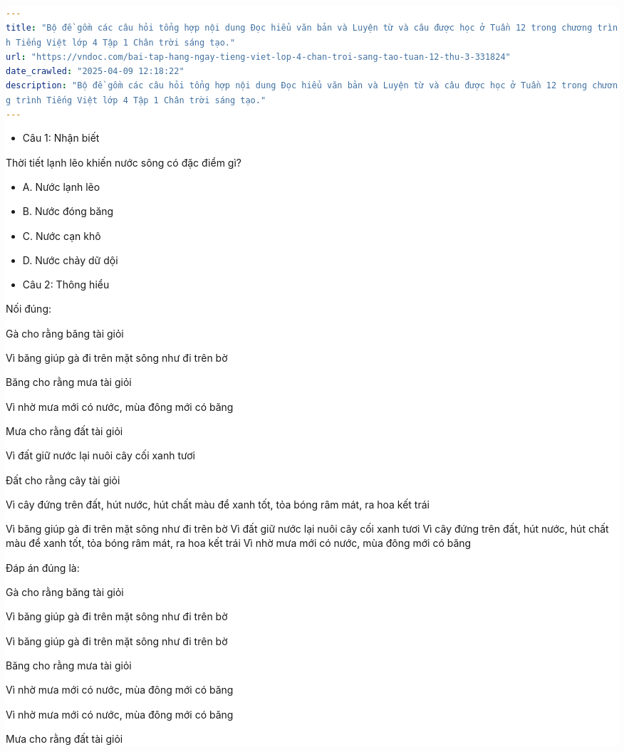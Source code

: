 ```yaml
---
title: "Bộ đề gồm các câu hỏi tổng hợp nội dung Đọc hiểu văn bản và Luyện từ và câu được học ở Tuần 12 trong chương trình Tiếng Việt lớp 4 Tập 1 Chân trời sáng tạo."
url: "https://vndoc.com/bai-tap-hang-ngay-tieng-viet-lop-4-chan-troi-sang-tao-tuan-12-thu-3-331824"
date_crawled: "2025-04-09 12:18:22"
description: "Bộ đề gồm các câu hỏi tổng hợp nội dung Đọc hiểu văn bản và Luyện từ và câu được học ở Tuần 12 trong chương trình Tiếng Việt lớp 4 Tập 1 Chân trời sáng tạo."
---
```


* Câu 1:  Nhận biết

Thời tiết lạnh lẽo khiến nước sông có đặc điểm gì?

  * A. Nước lạnh lẽo 
  * B. Nước đóng băng 
  * C. Nước cạn khô 
  * D. Nước chảy dữ dội 



* Câu 2:  Thông hiểu

Nối đúng:

Gà cho rằng băng tài giỏi 

Vì băng giúp gà đi trên mặt sông như đi trên bờ 

Băng cho rằng mưa tài giỏi 

Vì nhờ mưa mới có nước, mùa đông mới có băng 

Mưa cho rằng đất tài giỏi 

Vì đất giữ nước lại nuôi cây cối xanh tươi 

Đất cho rằng cây tài giỏi 

Vì cây đứng trên đất, hút nước, hút chất màu để xanh tốt, tỏa bóng râm mát, ra hoa kết trái 

Vì băng giúp gà đi trên mặt sông như đi trên bờ  Vì đất giữ nước lại nuôi cây cối xanh tươi  Vì cây đứng trên đất, hút nước, hút chất màu để xanh tốt, tỏa bóng râm mát, ra hoa kết trái  Vì nhờ mưa mới có nước, mùa đông mới có băng 

Đáp án đúng là:

Gà cho rằng băng tài giỏi 

Vì băng giúp gà đi trên mặt sông như đi trên bờ 

Vì băng giúp gà đi trên mặt sông như đi trên bờ 

Băng cho rằng mưa tài giỏi 

Vì nhờ mưa mới có nước, mùa đông mới có băng 

Vì nhờ mưa mới có nước, mùa đông mới có băng 

Mưa cho rằng đất tài giỏi 
